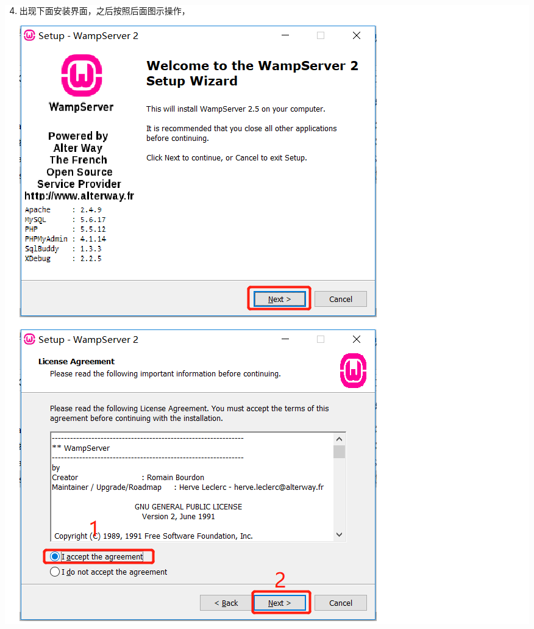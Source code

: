 4. 出现下面安装界面，之后按照后面图示操作，

    ![TestCase数据库_4](assets/TestCase数据库_4.png)

    ![TestCase数据库_5](assets/TestCase数据库_5.png)
